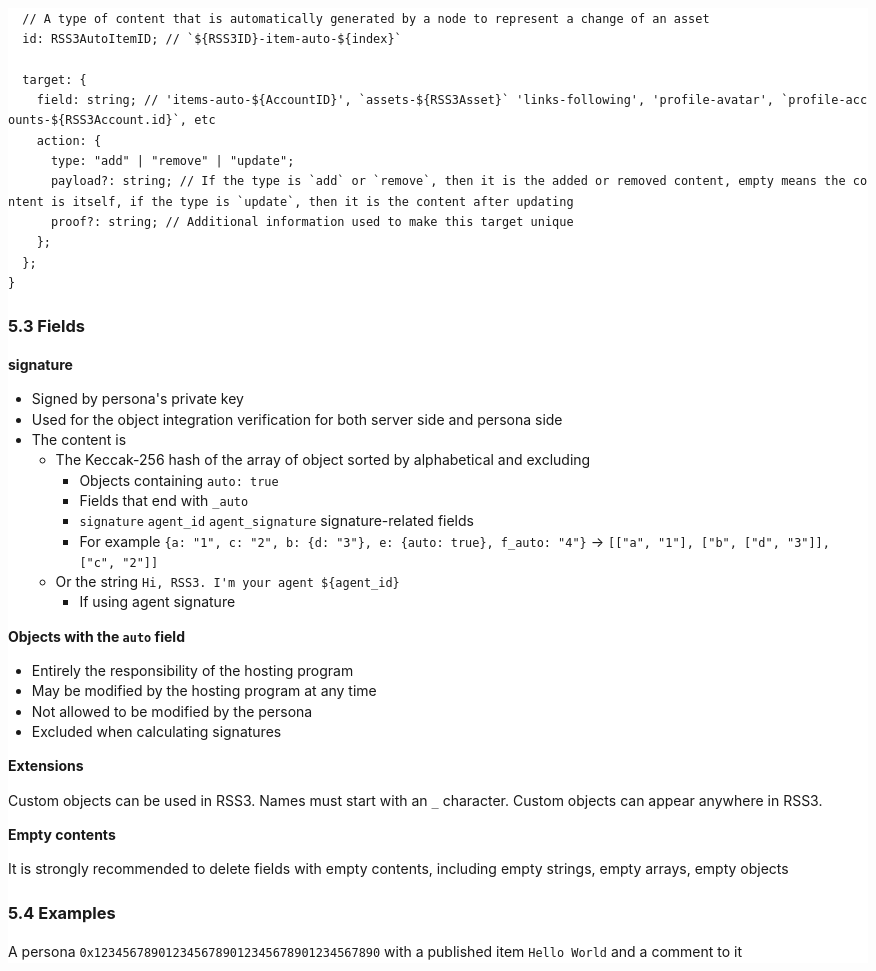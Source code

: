 ```tsx
  // A type of content that is automatically generated by a node to represent a change of an asset
  id: RSS3AutoItemID; // `${RSS3ID}-item-auto-${index}`

  target: {
    field: string; // 'items-auto-${AccountID}', `assets-${RSS3Asset}` 'links-following', 'profile-avatar', `profile-accounts-${RSS3Account.id}`, etc
    action: {
      type: "add" | "remove" | "update";
      payload?: string; // If the type is `add` or `remove`, then it is the added or removed content, empty means the content is itself, if the type is `update`, then it is the content after updating
      proof?: string; // Additional information used to make this target unique
    };
  };
}
```

### 5.3 Fields

**signature**

- Signed by persona's private key
- Used for the object integration verification for both server side and persona side
- The content is
  - The Keccak-256 hash of the array of object sorted by alphabetical and excluding
    - Objects containing `auto: true`
    - Fields that end with `_auto`
    - `signature` `agent_id` `agent_signature` signature-related fields
    - For example `{a: "1", c: "2", b: {d: "3"}, e: {auto: true}, f_auto: "4"}` -> `[["a", "1"], ["b", ["d", "3"]], ["c", "2"]]`
  - Or the string `Hi, RSS3. I'm your agent ${agent_id}`
    - If using agent signature

**Objects with the `auto` field**

- Entirely the responsibility of the hosting program
- May be modified by the hosting program at any time
- Not allowed to be modified by the persona
- Excluded when calculating signatures

**Extensions**

Custom objects can be used in RSS3. Names must start with an `_` character. Custom objects can appear anywhere in RSS3.

**Empty contents**

It is strongly recommended to delete fields with empty contents, including empty strings, empty arrays, empty objects

### 5.4 Examples

A persona `0x1234567890123456789012345678901234567890` with a published item `Hello World` and a comment to it
